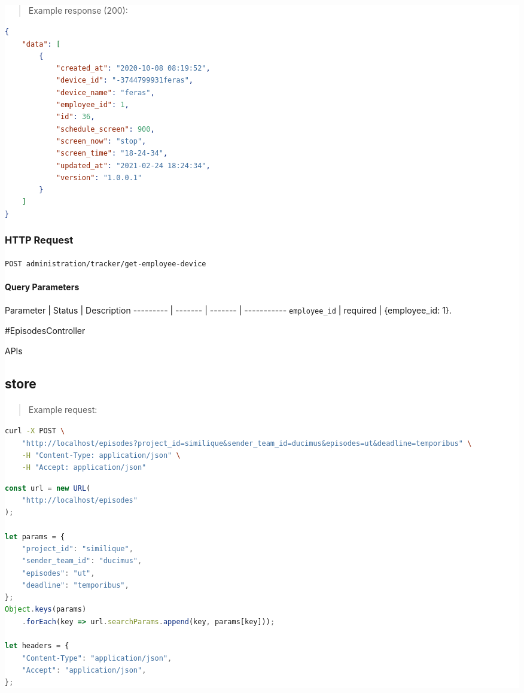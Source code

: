 
> Example response (200):

```json
{
    "data": [
        {
            "created_at": "2020-10-08 08:19:52",
            "device_id": "-3744799931feras",
            "device_name": "feras",
            "employee_id": 1,
            "id": 36,
            "schedule_screen": 900,
            "screen_now": "stop",
            "screen_time": "18-24-34",
            "updated_at": "2021-02-24 18:24:34",
            "version": "1.0.0.1"
        }
    ]
}
```

### HTTP Request
`POST administration/tracker/get-employee-device`

#### Query Parameters

Parameter | Status | Description
--------- | ------- | ------- | -----------
    `employee_id` |  required  | {employee_id: 1}.



#EpisodesController


APIs

## store

> Example request:

```bash
curl -X POST \
    "http://localhost/episodes?project_id=similique&sender_team_id=ducimus&episodes=ut&deadline=temporibus" \
    -H "Content-Type: application/json" \
    -H "Accept: application/json"
```

```javascript
const url = new URL(
    "http://localhost/episodes"
);

let params = {
    "project_id": "similique",
    "sender_team_id": "ducimus",
    "episodes": "ut",
    "deadline": "temporibus",
};
Object.keys(params)
    .forEach(key => url.searchParams.append(key, params[key]));

let headers = {
    "Content-Type": "application/json",
    "Accept": "application/json",
};

```